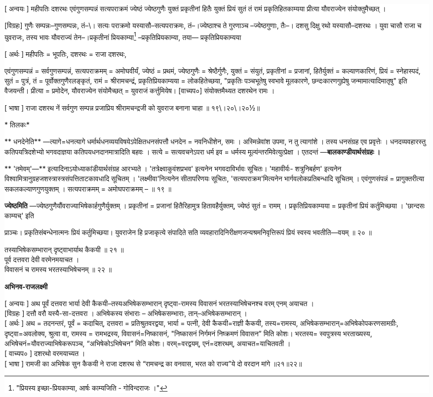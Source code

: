  \[ अन्वयः \] महीपतिः दशरथः एवंगुणसम्पन्नं सत्यपराक्रमं ज्येष्ठं ज्येष्ठगुणैः युक्तं प्रकृतीनां हितैः युक्तं प्रियं सुतं तं रामं प्रकृतिहितकाम्यया प्रीत्या यौवराज्येन संयोक्तुमैच्छत् ।

 \[विग्रहः\] गुणैः सम्पन्नः–गुणसम्पन्नः, तं–\। सत्यः पराक्रमो यस्यासौ–सत्यपराक्रमः, तं–।ज्येष्ठाश्च ते गुरणाञ्च –ज्येष्ठगुणाः, तैः–। दशसु दिक्षु रथो यस्यासौ–दशरथः । युवा चासौ राजा च युवराजः, तस्य भावः यौवराज्यं तेन–।प्रकृतीनां प्रियकाम्या[^7] –प्रकृतिप्रियकाम्या, तया— प्रकृतिप्रियकाम्यया

[^7]: "प्रियस्य इच्छा-प्रियकाम्या, आर्षः काम्यजिति - गोविन्दराजः ।"

 \[ अर्थः \] महीपतिः = भूपतिः, दशरथः = राजा दशरथः,

एवंगुणसम्पन्नं = सर्वगुणसम्पन्नं, सत्यपराक्रमम् = अमोघवीर्यं, ज्येष्ठं = प्रथमं, ज्येष्ठगुणैः = श्रेष्ठैर्गुणैः, युक्तं = संयुतं, प्रकृतीनां = प्रजानां, हितैर्युक्तं = कल्याणकारिणं, प्रियं = स्नेहास्पदं, सुतं = पुत्रं, तं = पूर्वोक्तगुणैरलङ्कृतं, रामं = श्रीरामचन्द्रं, प्रकृतिप्रियकाम्यया = लोकहितेच्छया, "प्रकृतिः पञ्चभूतेषु स्वभावे मूलकारणे, छन्दःकारणगुह्येषु जन्मामात्यादिमातृषु" इति वैजयन्ती। प्रीत्या = प्रमोदेन, यौवराज्येन संयोमैच्छत् = युवराजं कर्त्तुमियेष। \[वाच्यप०\] संयोक्तमैथ्यत दशरथेन रामः ।

 \[ भाषा \] राजा दशरथ नें सर्वगुण सम्पन्न प्रजाप्रिय श्रीरामचन्द्रजी को युवराज बनाना चाहा ॥ १९\।२०\।२०½॥

\* तिलकः\*

** धनदेनेति** —त्यागे=धनत्यागे धर्मार्थधनव्ययविषयेऽपेक्षितधनसंपत्तौ धनदेन = नवनिधीशेन, समः । अस्मिन्नेवांश उपमा, न तु त्यागांशे । तस्य धनसंग्रह एव प्रवृत्तेः । धनदव्यवहारस्तु कतिपयत्रिदशेभ्यो भगवदाज्ञया कतिपयधनदानमात्रादिति बहवः । सत्ये = सत्यवचनेऽपरा धर्म इव = धर्मस्य मूल्यंन्तरमिवेत्युत्प्रेक्षा । एतदन्तं —**बालकाण्डीयार्थसंग्रहः ।**

** 'तमेवम्'—** इत्यादिनाऽयोध्याकांडीयार्थसंग्रह आरभ्यते । 'तत्रेक्ष्वाकुवंशप्रभव' इत्यनेन भगवदाविर्भावः सूचितः। 'महावीर्यः- शत्रुनिबर्हण' इत्यनेन विश्वामित्रानुग्रहजशस्त्रास्त्रसंपत्तिताटकावधादि सूचितम् । 'लक्ष्मीवा'नित्यनेन सीतापरिणयः सूचितः, 'सत्यपराक्रम'मित्यनेन भार्गवलोकप्रतिबन्धादि सूचितम् । एवंगुणसंपन्नं = प्रागुक्तरीत्या सकलकल्याणगुणयुक्तम् । सत्यपराक्रमम् = अमोघपराक्रमम् – ॥ १९ ॥

 **ज्येष्ठमिति** —ज्येष्ठगुणैयौंवराज्याभिषेकार्हगुणैर्युक्तम् । प्रकृतीनां = प्रजानां हितैरिहामुत्र हितावहैर्युक्तम्, ज्येष्ठं सुतं = रामम् । प्रकृतिप्रियकाम्यया = प्रकृतीनां प्रियं कर्तुमिच्छया । 'छान्दसः काम्यच्' इति

प्राञ्चः। प्रकृतिसंबन्धेनात्मनः प्रियं कर्तुमिच्छया। युवराजेन हि प्रजाकृत्ये संपादिते सति व्यवहारादिनिरीक्षणजन्यश्रमनिवृत्तिरूपं प्रियं स्वस्य भवतीति—वयम् ॥ २० ॥

तस्याभिषेकसम्भारान् दृष्ट्वाभार्याथ कैकयी ॥ २१ ॥  
पूर्व दत्तवरा देवी वरमेनमयाचत ।  
विवासनं च रामस्य भरतस्याभिषेचनम् ॥ २२ ॥

**अभिनव-राजलक्ष्मी**

 \[ अन्वयः \] अथ पूर्वं दत्तवरा भार्या देवी कैकयी–तस्यअभिषेकसम्भारान् दृष्ट्वा-रामस्य विवासनं भरतस्याभिषेचनश्च वरम् एनम् अयाचत ।  
 \[विग्रहः \] दत्तौ वरौ यस्यै-सा-दत्तवरा । अभिषेकस्य संभाराः – अभिषेकसम्भाराः, तान्–अभिषेकसम्भारान् ।  
 \[ अर्थः \] अथ = तदनन्तरं, पूर्वं = कदाचित्, दत्तवरा = प्रतिश्रुतवरद्वया, भार्या = पत्नी, देवी कैकयी=राज्ञी कैकयी, तस्य=रामस्य, अभिषेकसम्भारान्=अभिषेकोपकरणसामग्रीः, दृष्ट्वा=अवलोक्य, श्रुत्वा वा, रामस्य = रामभद्रस्य, विवासनं=निष्कासनं, "निष्कासनं निर्गमनं निष्क्रमणं विवासन” मिति कोशः। भरतस्य= स्वपुत्रस्य भरताख्यस्य, अभिषेचनं=यौवराज्याभिषेकरूपञ्च, “अभिषेकोऽभिषेचन” मिति कोशः। वरम्=वरद्वयम्, एनं=दशरथम्, अयाचत=याचितवती ।  
 \[ वाच्यप० \] दशरथो वरमयाच्यत ।  
 \[ भाषा \] रामजी का अभिषेक सुन कैकयी ने राजा दशरथ से “रामचन्द्र का वनवास, भरत को राज्य”ये दो वरदान मांगे ॥२१॥२२॥


[^12]: #
[^13]: #
[^1]: "“अप्यहं जीवितं जयां त्वां वा सीते ! सलक्ष्मणां । नहि प्रतिज्ञां संश्रुत्य ब्राह्मणेभ्यो विशेषतः ॥” इति – भगवदुक्तेः ।"
[^2]: "१ सूर्यतनयस्य वैवस्वतमनाः ज्येष्ठः पुत्र इक्ष्वाकुर्नाम ।"
[^3]: "१ कम्बुग्रीवा त्रिरेखा स्यात् कम्बुग्रीवस्तु भूपतिः” इति सामुद्रिके । "
[^4]: "२ "
[^5]: "१ भ्रुवौ नासापुटौ नेत्रकणार्वाष्ठौच चूचुके । कूर्परौ मणिबन्धौ च जानुनी वृषणौ कटी। करौ पादौ च सुस्फीतौ यस्य स्युः स तु भूपतिः स्निग्धेन्द्रर्नालवर्णस्तु भोगं विन्दति पुष्कलम् ॥ इति सामुद्रिके ।"
[^6]: "१ "